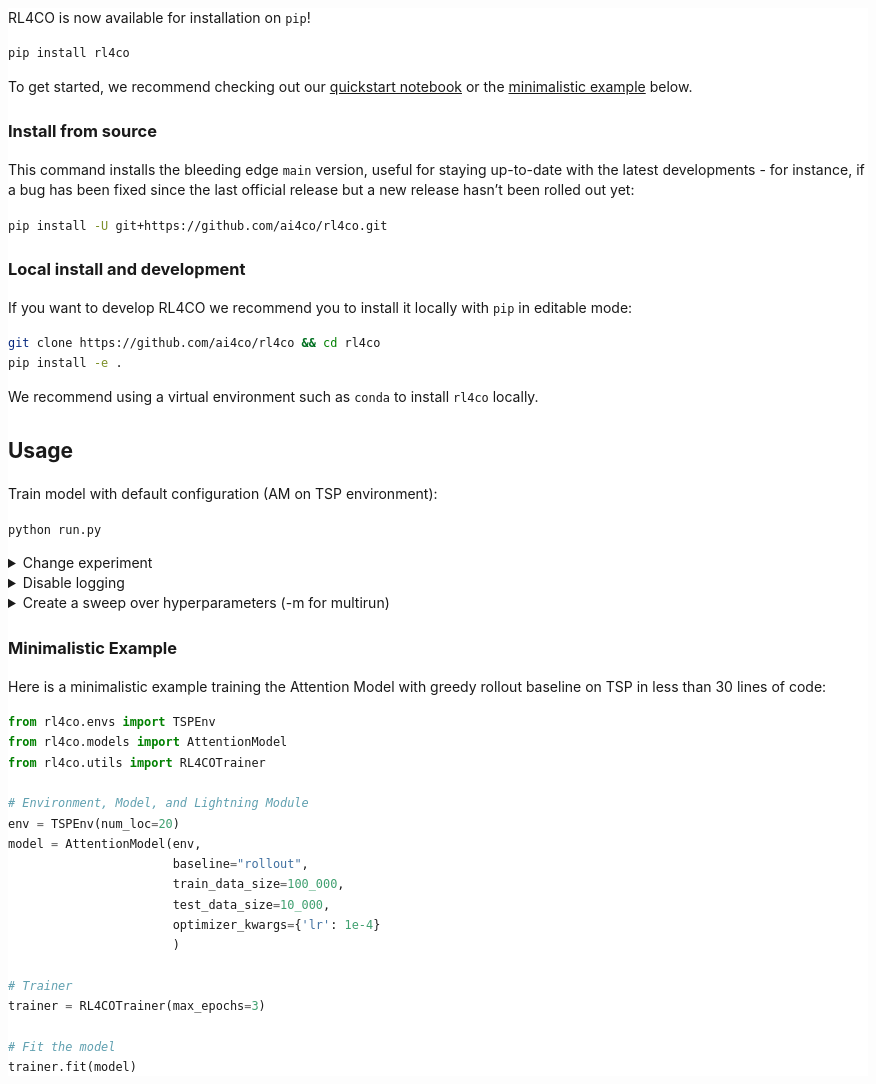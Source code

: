 RL4CO is now available for installation on `pip`!
```bash
pip install rl4co
```

To get started, we recommend checking out our [quickstart notebook](notebooks/1-quickstart.ipynb) or the [minimalistic example](#minimalistic-example) below.

### Install from source
This command installs the bleeding edge `main` version, useful for staying up-to-date with the latest developments - for instance, if a bug has been fixed since the last official release but a new release hasn’t been rolled out yet:

```bash
pip install -U git+https://github.com/ai4co/rl4co.git 
```

### Local install and development
If you want to develop RL4CO we recommend you to install it locally with `pip` in editable mode:

```bash
git clone https://github.com/ai4co/rl4co && cd rl4co
pip install -e .
```

We recommend using a virtual environment such as `conda` to install `rl4co` locally.



## Usage


Train model with default configuration (AM on TSP environment):
```bash
python run.py
```


<details><summary>Change experiment</summary></details>


<details><summary>Disable logging</summary></details>


<details><summary>Create a sweep over hyperparameters (-m for multirun)</summary></details>



### Minimalistic Example

Here is a minimalistic example training the Attention Model with greedy rollout baseline on TSP in less than 30 lines of code:

```python
from rl4co.envs import TSPEnv
from rl4co.models import AttentionModel
from rl4co.utils import RL4COTrainer

# Environment, Model, and Lightning Module
env = TSPEnv(num_loc=20)
model = AttentionModel(env,
                       baseline="rollout",
                       train_data_size=100_000,
                       test_data_size=10_000,
                       optimizer_kwargs={'lr': 1e-4}
                       )

# Trainer
trainer = RL4COTrainer(max_epochs=3)

# Fit the model
trainer.fit(model)
```